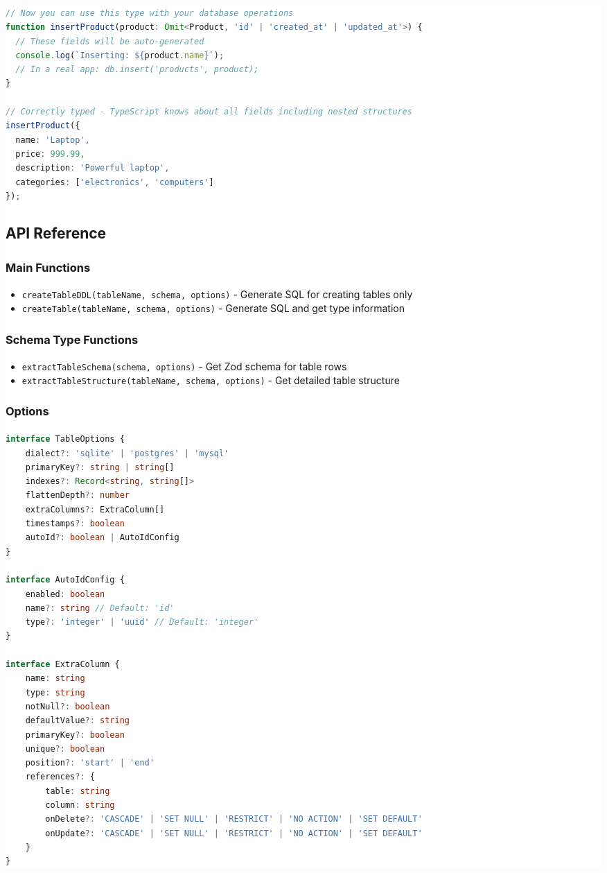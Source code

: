 ```typescript
// Now you can use this type with your database operations
function insertProduct(product: Omit<Product, 'id' | 'created_at' | 'updated_at'>) {
  // These fields will be auto-generated
  console.log(`Inserting: ${product.name}`);
  // In a real app: db.insert('products', product);
}

// Correctly typed - TypeScript knows about all fields including nested structures
insertProduct({
  name: 'Laptop',
  price: 999.99,
  description: 'Powerful laptop',
  categories: ['electronics', 'computers']
});
```

## API Reference

### Main Functions

- `createTableDDL(tableName, schema, options)` - Generate SQL for creating tables only
- `createTable(tableName, schema, options)` - Generate SQL and get type information

### Schema Type Functions

- `extractTableSchema(schema, options)` - Get Zod schema for table rows
- `extractTableStructure(tableName, schema, options)` - Get detailed table structure

### Options

```typescript
interface TableOptions {
	dialect?: 'sqlite' | 'postgres' | 'mysql'
	primaryKey?: string | string[]
	indexes?: Record<string, string[]>
	flattenDepth?: number
	extraColumns?: ExtraColumn[]
	timestamps?: boolean
	autoId?: boolean | AutoIdConfig
}

interface AutoIdConfig {
	enabled: boolean
	name?: string // Default: 'id'
	type?: 'integer' | 'uuid' // Default: 'integer'
}

interface ExtraColumn {
	name: string
	type: string
	notNull?: boolean
	defaultValue?: string
	primaryKey?: boolean
	unique?: boolean
	position?: 'start' | 'end'
	references?: {
		table: string
		column: string
		onDelete?: 'CASCADE' | 'SET NULL' | 'RESTRICT' | 'NO ACTION' | 'SET DEFAULT'
		onUpdate?: 'CASCADE' | 'SET NULL' | 'RESTRICT' | 'NO ACTION' | 'SET DEFAULT'
	}
}
```
